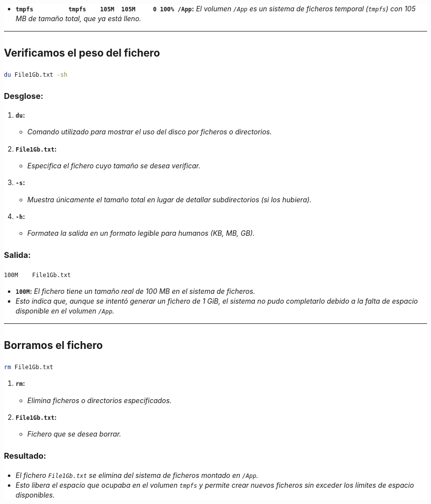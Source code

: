    ```bash
   ```

- **`tmpfs          tmpfs    105M  105M     0 100% /App`:** *El volumen `/App` es un sistema de ficheros temporal (`tmpfs`) con 105 MB de tamaño total, que ya está lleno.*

---

## **Verificamos el peso del fichero**

```bash
du File1Gb.txt -sh
```

### **Desglose:**

1. **`du`:**
   - *Comando utilizado para mostrar el uso del disco por ficheros o directorios.*

2. **`File1Gb.txt`:**
   - *Especifica el fichero cuyo tamaño se desea verificar.*

3. **`-s`:**
   - *Muestra únicamente el tamaño total en lugar de detallar subdirectorios (si los hubiera).*

4. **`-h`:**
   - *Formatea la salida en un formato legible para humanos (KB, MB, GB).*

### **Salida:**

```bash
100M    File1Gb.txt
```

- **`100M`:** *El fichero tiene un tamaño real de 100 MB en el sistema de ficheros.*
- *Esto indica que, aunque se intentó generar un fichero de 1 GiB, el sistema no pudo completarlo debido a la falta de espacio disponible en el volumen `/App`.*

---

## **Borramos el fichero**

```bash
rm File1Gb.txt
```

1. **`rm`:**
   - *Elimina ficheros o directorios especificados.*

2. **`File1Gb.txt`:**
   - *Fichero que se desea borrar.*

### **Resultado:**

- *El fichero `File1Gb.txt` se elimina del sistema de ficheros montado en `/App`.*
- *Esto libera el espacio que ocupaba en el volumen `tmpfs` y permite crear nuevos ficheros sin exceder los límites de espacio disponibles.*
